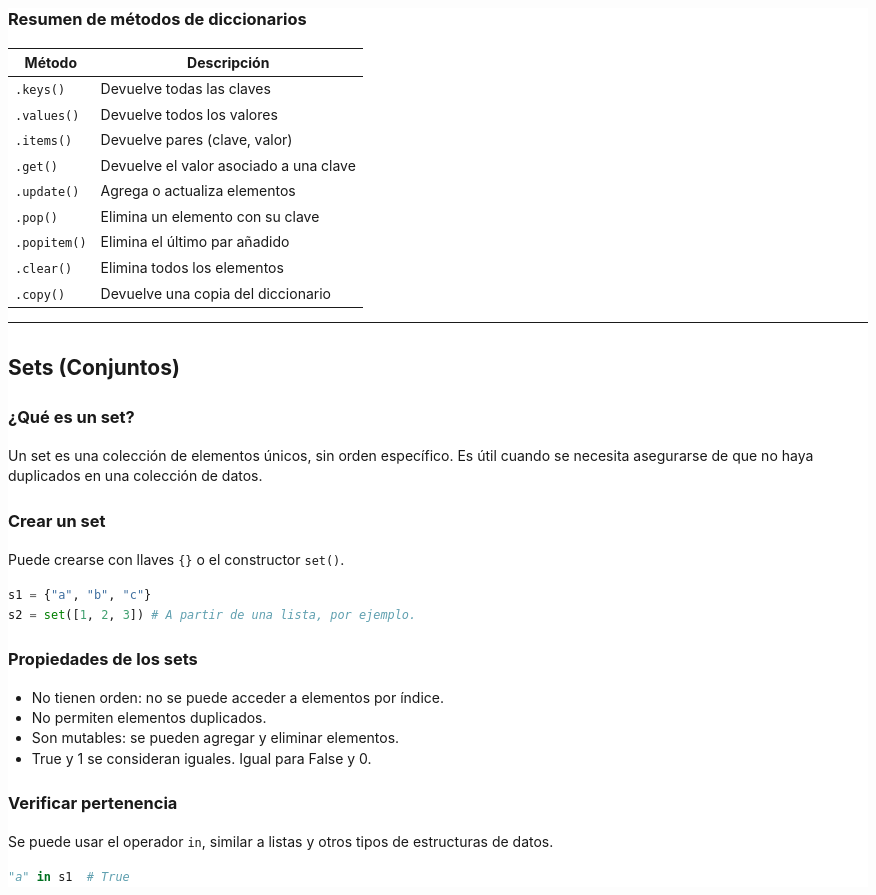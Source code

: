 ### Resumen de métodos de diccionarios

| Método       | Descripción                                  |
|--------------|----------------------------------------------|
| `.keys()`    | Devuelve todas las claves                    |
| `.values()`  | Devuelve todos los valores                   |
| `.items()`   | Devuelve pares (clave, valor)                |
| `.get()`     | Devuelve el valor asociado a una clave       |
| `.update()`  | Agrega o actualiza elementos                 |
| `.pop()`     | Elimina un elemento con su clave             |
| `.popitem()` | Elimina el último par añadido                |
| `.clear()`   | Elimina todos los elementos                  |
| `.copy()`    | Devuelve una copia del diccionario           |

---

## Sets (Conjuntos)

### ¿Qué es un set?

Un set es una colección de elementos únicos, sin orden específico.
Es útil cuando se necesita asegurarse de que no haya duplicados en una colección de datos.

### Crear un set

Puede crearse con llaves `{}` o el constructor `set()`.

```python
s1 = {"a", "b", "c"}
s2 = set([1, 2, 3]) # A partir de una lista, por ejemplo.
```

### Propiedades de los sets

- No tienen orden: no se puede acceder a elementos por índice.
- No permiten elementos duplicados.
- Son mutables: se pueden agregar y eliminar elementos.
- True y 1 se consideran iguales. Igual para False y 0.

### Verificar pertenencia

Se puede usar el operador `in`, similar a listas y otros tipos de estructuras de datos.

```python
"a" in s1  # True
```
